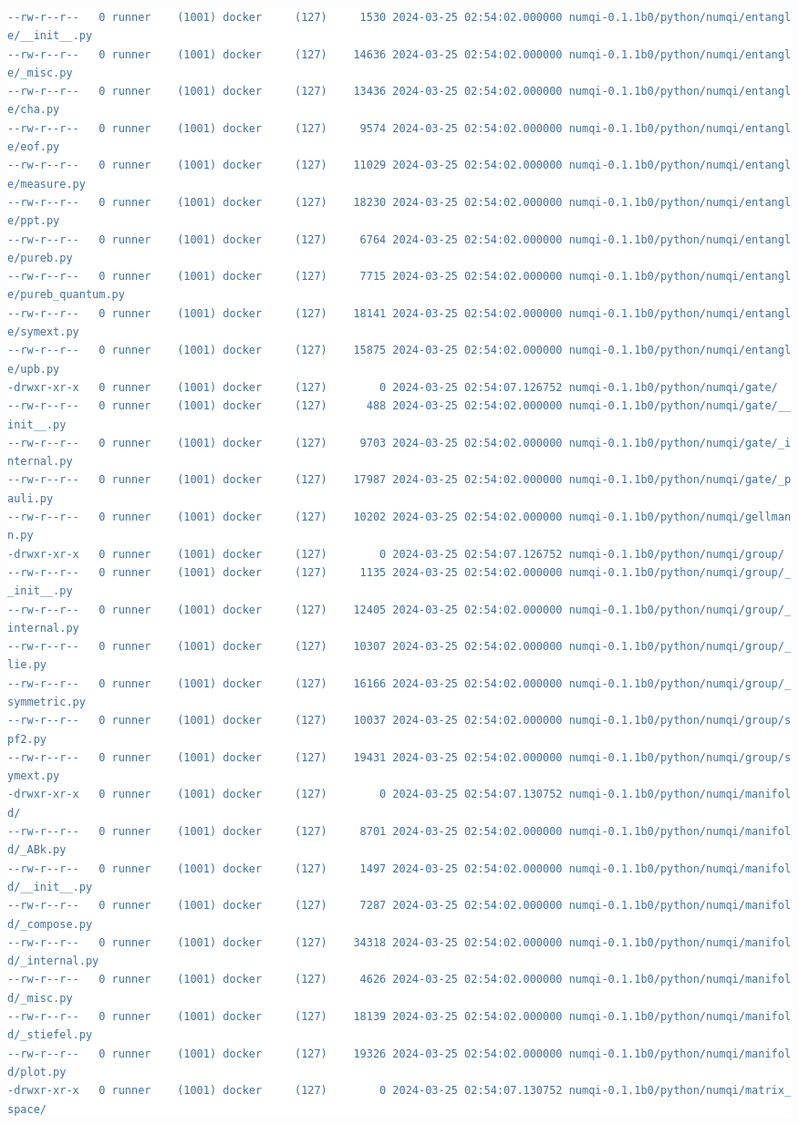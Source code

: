 ```diff
--rw-r--r--   0 runner    (1001) docker     (127)     1530 2024-03-25 02:54:02.000000 numqi-0.1.1b0/python/numqi/entangle/__init__.py
--rw-r--r--   0 runner    (1001) docker     (127)    14636 2024-03-25 02:54:02.000000 numqi-0.1.1b0/python/numqi/entangle/_misc.py
--rw-r--r--   0 runner    (1001) docker     (127)    13436 2024-03-25 02:54:02.000000 numqi-0.1.1b0/python/numqi/entangle/cha.py
--rw-r--r--   0 runner    (1001) docker     (127)     9574 2024-03-25 02:54:02.000000 numqi-0.1.1b0/python/numqi/entangle/eof.py
--rw-r--r--   0 runner    (1001) docker     (127)    11029 2024-03-25 02:54:02.000000 numqi-0.1.1b0/python/numqi/entangle/measure.py
--rw-r--r--   0 runner    (1001) docker     (127)    18230 2024-03-25 02:54:02.000000 numqi-0.1.1b0/python/numqi/entangle/ppt.py
--rw-r--r--   0 runner    (1001) docker     (127)     6764 2024-03-25 02:54:02.000000 numqi-0.1.1b0/python/numqi/entangle/pureb.py
--rw-r--r--   0 runner    (1001) docker     (127)     7715 2024-03-25 02:54:02.000000 numqi-0.1.1b0/python/numqi/entangle/pureb_quantum.py
--rw-r--r--   0 runner    (1001) docker     (127)    18141 2024-03-25 02:54:02.000000 numqi-0.1.1b0/python/numqi/entangle/symext.py
--rw-r--r--   0 runner    (1001) docker     (127)    15875 2024-03-25 02:54:02.000000 numqi-0.1.1b0/python/numqi/entangle/upb.py
-drwxr-xr-x   0 runner    (1001) docker     (127)        0 2024-03-25 02:54:07.126752 numqi-0.1.1b0/python/numqi/gate/
--rw-r--r--   0 runner    (1001) docker     (127)      488 2024-03-25 02:54:02.000000 numqi-0.1.1b0/python/numqi/gate/__init__.py
--rw-r--r--   0 runner    (1001) docker     (127)     9703 2024-03-25 02:54:02.000000 numqi-0.1.1b0/python/numqi/gate/_internal.py
--rw-r--r--   0 runner    (1001) docker     (127)    17987 2024-03-25 02:54:02.000000 numqi-0.1.1b0/python/numqi/gate/_pauli.py
--rw-r--r--   0 runner    (1001) docker     (127)    10202 2024-03-25 02:54:02.000000 numqi-0.1.1b0/python/numqi/gellmann.py
-drwxr-xr-x   0 runner    (1001) docker     (127)        0 2024-03-25 02:54:07.126752 numqi-0.1.1b0/python/numqi/group/
--rw-r--r--   0 runner    (1001) docker     (127)     1135 2024-03-25 02:54:02.000000 numqi-0.1.1b0/python/numqi/group/__init__.py
--rw-r--r--   0 runner    (1001) docker     (127)    12405 2024-03-25 02:54:02.000000 numqi-0.1.1b0/python/numqi/group/_internal.py
--rw-r--r--   0 runner    (1001) docker     (127)    10307 2024-03-25 02:54:02.000000 numqi-0.1.1b0/python/numqi/group/_lie.py
--rw-r--r--   0 runner    (1001) docker     (127)    16166 2024-03-25 02:54:02.000000 numqi-0.1.1b0/python/numqi/group/_symmetric.py
--rw-r--r--   0 runner    (1001) docker     (127)    10037 2024-03-25 02:54:02.000000 numqi-0.1.1b0/python/numqi/group/spf2.py
--rw-r--r--   0 runner    (1001) docker     (127)    19431 2024-03-25 02:54:02.000000 numqi-0.1.1b0/python/numqi/group/symext.py
-drwxr-xr-x   0 runner    (1001) docker     (127)        0 2024-03-25 02:54:07.130752 numqi-0.1.1b0/python/numqi/manifold/
--rw-r--r--   0 runner    (1001) docker     (127)     8701 2024-03-25 02:54:02.000000 numqi-0.1.1b0/python/numqi/manifold/_ABk.py
--rw-r--r--   0 runner    (1001) docker     (127)     1497 2024-03-25 02:54:02.000000 numqi-0.1.1b0/python/numqi/manifold/__init__.py
--rw-r--r--   0 runner    (1001) docker     (127)     7287 2024-03-25 02:54:02.000000 numqi-0.1.1b0/python/numqi/manifold/_compose.py
--rw-r--r--   0 runner    (1001) docker     (127)    34318 2024-03-25 02:54:02.000000 numqi-0.1.1b0/python/numqi/manifold/_internal.py
--rw-r--r--   0 runner    (1001) docker     (127)     4626 2024-03-25 02:54:02.000000 numqi-0.1.1b0/python/numqi/manifold/_misc.py
--rw-r--r--   0 runner    (1001) docker     (127)    18139 2024-03-25 02:54:02.000000 numqi-0.1.1b0/python/numqi/manifold/_stiefel.py
--rw-r--r--   0 runner    (1001) docker     (127)    19326 2024-03-25 02:54:02.000000 numqi-0.1.1b0/python/numqi/manifold/plot.py
-drwxr-xr-x   0 runner    (1001) docker     (127)        0 2024-03-25 02:54:07.130752 numqi-0.1.1b0/python/numqi/matrix_space/
```